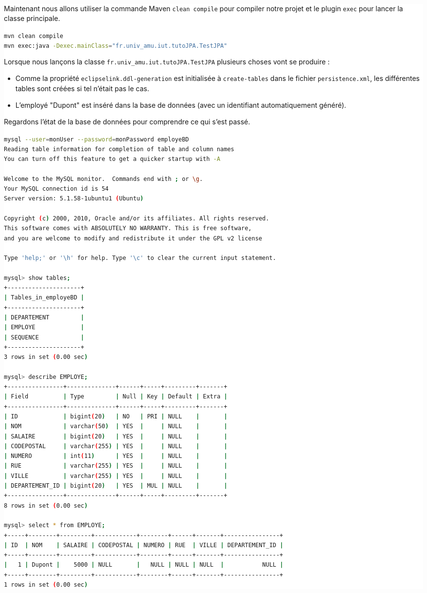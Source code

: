 Maintenant nous allons utiliser la commande Maven `clean compile` pour compiler notre projet et le plugin `exec` pour lancer la classe principale.

```sh
mvn clean compile
mvn exec:java -Dexec.mainClass="fr.univ_amu.iut.tutoJPA.TestJPA"
```

Lorsque nous lançons la classe `fr.univ_amu.iut.tutoJPA.TestJPA` plusieurs choses vont se produire :

- Comme la propriété `eclipselink.ddl-generation` est initialisée à `create-tables` dans le fichier `persistence.xml`, les différentes tables sont créées si tel n’était pas le cas.

- L’employé "Dupont" est inséré dans la base de données (avec un identifiant automatiquement généré).

Regardons l’état de la base de données pour comprendre ce qui s’est passé.

```sh
mysql --user=monUser --password=monPassword employeBD
Reading table information for completion of table and column names
You can turn off this feature to get a quicker startup with -A

Welcome to the MySQL monitor.  Commands end with ; or \g.
Your MySQL connection id is 54
Server version: 5.1.58-1ubuntu1 (Ubuntu)

Copyright (c) 2000, 2010, Oracle and/or its affiliates. All rights reserved.
This software comes with ABSOLUTELY NO WARRANTY. This is free software,
and you are welcome to modify and redistribute it under the GPL v2 license

Type 'help;' or '\h' for help. Type '\c' to clear the current input statement.

mysql> show tables;
+---------------------+
| Tables_in_employeBD |
+---------------------+
| DEPARTEMENT         |
| EMPLOYE             |
| SEQUENCE            |
+---------------------+
3 rows in set (0.00 sec)

mysql> describe EMPLOYE;
+----------------+--------------+------+-----+---------+-------+
| Field          | Type         | Null | Key | Default | Extra |
+----------------+--------------+------+-----+---------+-------+
| ID             | bigint(20)   | NO   | PRI | NULL    |       |
| NOM            | varchar(50)  | YES  |     | NULL    |       |
| SALAIRE        | bigint(20)   | YES  |     | NULL    |       |
| CODEPOSTAL     | varchar(255) | YES  |     | NULL    |       |
| NUMERO         | int(11)      | YES  |     | NULL    |       |
| RUE            | varchar(255) | YES  |     | NULL    |       |
| VILLE          | varchar(255) | YES  |     | NULL    |       |
| DEPARTEMENT_ID | bigint(20)   | YES  | MUL | NULL    |       |
+----------------+--------------+------+-----+---------+-------+
8 rows in set (0.00 sec)

mysql> select * from EMPLOYE;
+-----+--------+---------+------------+--------+------+-------+----------------+
| ID  | NOM    | SALAIRE | CODEPOSTAL | NUMERO | RUE  | VILLE | DEPARTEMENT_ID |
+-----+--------+---------+------------+--------+------+-------+----------------+
|   1 | Dupont |    5000 | NULL       |   NULL | NULL | NULL  |           NULL |
+-----+--------+---------+------------+--------+------+-------+----------------+
1 rows in set (0.00 sec)
```